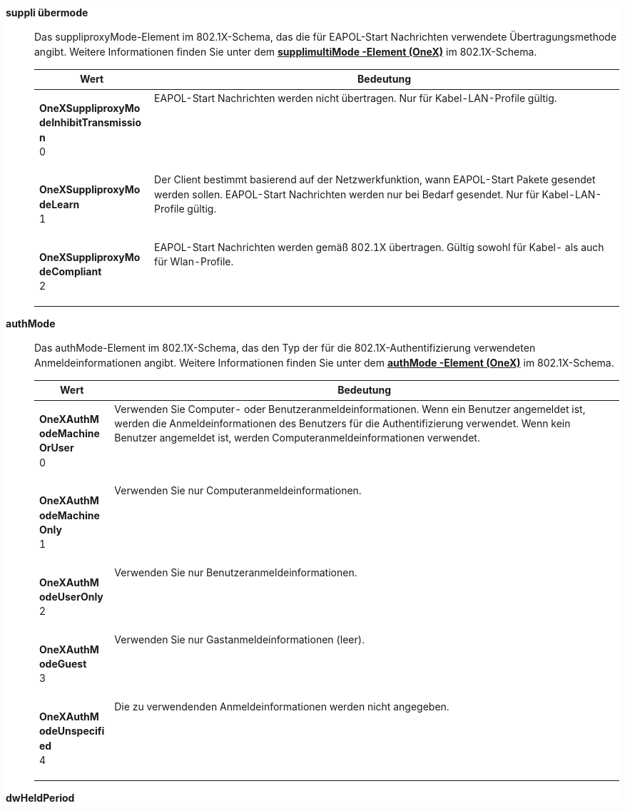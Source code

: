 **suppli übermode**
</dt> <dd>

Das suppliproxyMode-Element im 802.1X-Schema, das die für EAPOL-Start Nachrichten verwendete Übertragungsmethode angibt. Weitere Informationen finden Sie unter dem [**supplimultiMode -Element (OneX)**](onexschema-supplicantmode-onex-element.md) im 802.1X-Schema.



| Wert                                                                                                                                                                                                                                                                                                                                               | Bedeutung                                                                                                                                                                             |
|-----------------------------------------------------------------------------------------------------------------------------------------------------------------------------------------------------------------------------------------------------------------------------------------------------------------------------------------------------|-------------------------------------------------------------------------------------------------------------------------------------------------------------------------------------|
| <span id="OneXSupplicantModeInhibitTransmission"></span><span id="onexsupplicantmodeinhibittransmission"></span><span id="ONEXSUPPLICANTMODEINHIBITTRANSMISSION"></span><dl> <dt>**OneXSuppliproxyModeInhibitTransmission**</dt> <dt>0</dt> </dl> | EAPOL-Start Nachrichten werden nicht übertragen. Nur für Kabel-LAN-Profile gültig.<br/>                                                                                             |
| <span id="OneXSupplicantModeLearn"></span><span id="onexsupplicantmodelearn"></span><span id="ONEXSUPPLICANTMODELEARN"></span><dl> <dt>**OneXSuppliproxyModeLearn**</dt> <dt>1</dt> </dl>                                                         | Der Client bestimmt basierend auf der Netzwerkfunktion, wann EAPOL-Start Pakete gesendet werden sollen. EAPOL-Start Nachrichten werden nur bei Bedarf gesendet. Nur für Kabel-LAN-Profile gültig.<br/> |
| <span id="OneXSupplicantModeCompliant"></span><span id="onexsupplicantmodecompliant"></span><span id="ONEXSUPPLICANTMODECOMPLIANT"></span><dl> <dt>**OneXSuppliproxyModeCompliant**</dt> <dt>2</dt> </dl>                                         | EAPOL-Start Nachrichten werden gemäß 802.1X übertragen. Gültig sowohl für Kabel- als auch für Wlan-Profile.<br/>                                                             |



 

</dd> <dt>

**authMode**
</dt> <dd>

Das authMode-Element im 802.1X-Schema, das den Typ der für die 802.1X-Authentifizierung verwendeten Anmeldeinformationen angibt. Weitere Informationen finden Sie unter dem [**authMode -Element (OneX)**](onexschema-authmode-onex-element.md) im 802.1X-Schema.



| Wert                                                                                                                                                                                                                                                                                               | Bedeutung                                                                                                                                                                            |
|-----------------------------------------------------------------------------------------------------------------------------------------------------------------------------------------------------------------------------------------------------------------------------------------------------|------------------------------------------------------------------------------------------------------------------------------------------------------------------------------------|
| <span id="OneXAuthModeMachineOrUser"></span><span id="onexauthmodemachineoruser"></span><span id="ONEXAUTHMODEMACHINEORUSER"></span><dl> <dt>**OneXAuthModeMachineOrUser**</dt> <dt>0</dt> </dl> | Verwenden Sie Computer- oder Benutzeranmeldeinformationen. Wenn ein Benutzer angemeldet ist, werden die Anmeldeinformationen des Benutzers für die Authentifizierung verwendet. Wenn kein Benutzer angemeldet ist, werden Computeranmeldeinformationen verwendet.<br/> |
| <span id="OneXAuthModeMachineOnly"></span><span id="onexauthmodemachineonly"></span><span id="ONEXAUTHMODEMACHINEONLY"></span><dl> <dt>**OneXAuthModeMachineOnly**</dt> <dt>1</dt> </dl>         | Verwenden Sie nur Computeranmeldeinformationen.<br/>                                                                                                                                           |
| <span id="OneXAuthModeUserOnly"></span><span id="onexauthmodeuseronly"></span><span id="ONEXAUTHMODEUSERONLY"></span><dl> <dt>**OneXAuthModeUserOnly**</dt> <dt>2</dt> </dl>                     | Verwenden Sie nur Benutzeranmeldeinformationen.<br/>                                                                                                                                              |
| <span id="OneXAuthModeGuest"></span><span id="onexauthmodeguest"></span><span id="ONEXAUTHMODEGUEST"></span><dl> <dt>**OneXAuthModeGuest**</dt> <dt>3</dt> </dl>                                 | Verwenden Sie nur Gastanmeldeinformationen (leer).<br/>                                                                                                                                     |
| <span id="OneXAuthModeUnspecified"></span><span id="onexauthmodeunspecified"></span><span id="ONEXAUTHMODEUNSPECIFIED"></span><dl> <dt>**OneXAuthModeUnspecified**</dt> <dt>4</dt> </dl>         | Die zu verwendenden Anmeldeinformationen werden nicht angegeben.<br/>                                                                                                                                   |



 

</dd> <dt>

**dwHeldPeriod**
</dt> <dd>
